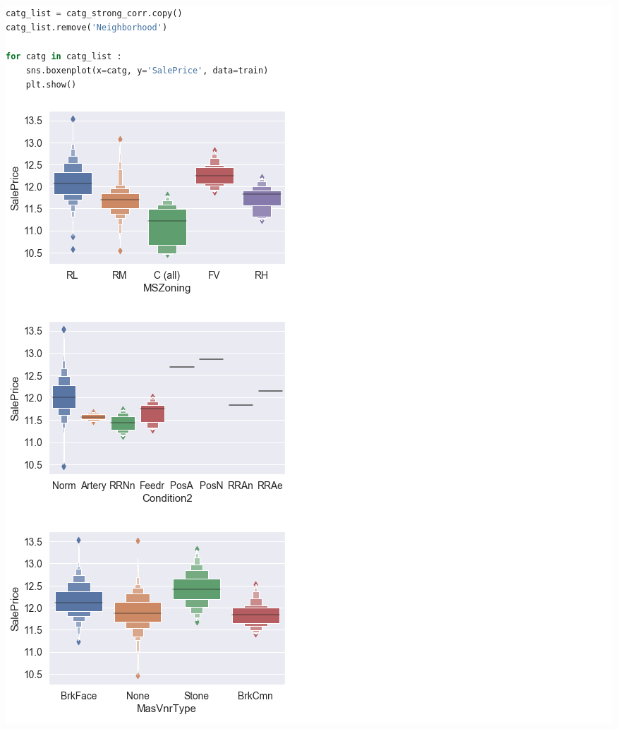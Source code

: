 
```python
catg_list = catg_strong_corr.copy()
catg_list.remove('Neighborhood')

for catg in catg_list :
    sns.boxenplot(x=catg, y='SalePrice', data=train)
    plt.show()
```


![png](output_90_0.png)



![png](output_90_1.png)



![png](output_90_2.png)
